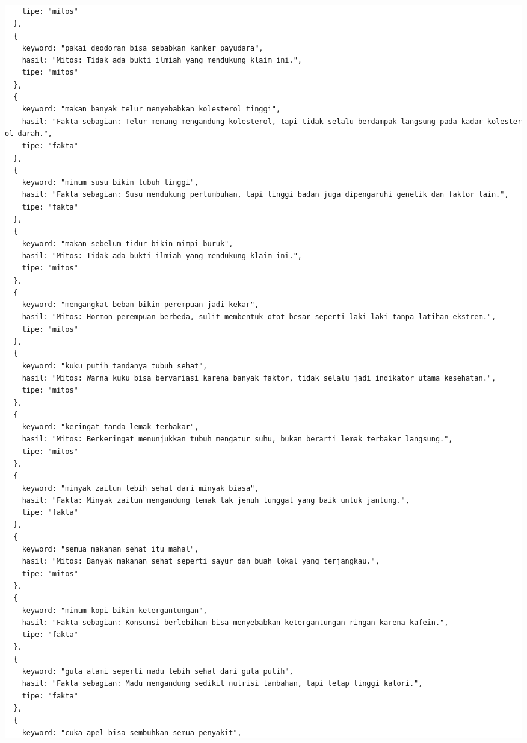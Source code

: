         tipe: "mitos"
      },
      {
        keyword: "pakai deodoran bisa sebabkan kanker payudara",
        hasil: "Mitos: Tidak ada bukti ilmiah yang mendukung klaim ini.",
        tipe: "mitos"
      },
      {
        keyword: "makan banyak telur menyebabkan kolesterol tinggi",
        hasil: "Fakta sebagian: Telur memang mengandung kolesterol, tapi tidak selalu berdampak langsung pada kadar kolesterol darah.",
        tipe: "fakta"
      },
      {
        keyword: "minum susu bikin tubuh tinggi",
        hasil: "Fakta sebagian: Susu mendukung pertumbuhan, tapi tinggi badan juga dipengaruhi genetik dan faktor lain.",
        tipe: "fakta"
      },
      {
        keyword: "makan sebelum tidur bikin mimpi buruk",
        hasil: "Mitos: Tidak ada bukti ilmiah yang mendukung klaim ini.",
        tipe: "mitos"
      },
      {
        keyword: "mengangkat beban bikin perempuan jadi kekar",
        hasil: "Mitos: Hormon perempuan berbeda, sulit membentuk otot besar seperti laki-laki tanpa latihan ekstrem.",
        tipe: "mitos"
      },
      {
        keyword: "kuku putih tandanya tubuh sehat",
        hasil: "Mitos: Warna kuku bisa bervariasi karena banyak faktor, tidak selalu jadi indikator utama kesehatan.",
        tipe: "mitos"
      },
      {
        keyword: "keringat tanda lemak terbakar",
        hasil: "Mitos: Berkeringat menunjukkan tubuh mengatur suhu, bukan berarti lemak terbakar langsung.",
        tipe: "mitos"
      },
      {
        keyword: "minyak zaitun lebih sehat dari minyak biasa",
        hasil: "Fakta: Minyak zaitun mengandung lemak tak jenuh tunggal yang baik untuk jantung.",
        tipe: "fakta"
      },
      {
        keyword: "semua makanan sehat itu mahal",
        hasil: "Mitos: Banyak makanan sehat seperti sayur dan buah lokal yang terjangkau.",
        tipe: "mitos"
      },
      {
        keyword: "minum kopi bikin ketergantungan",
        hasil: "Fakta sebagian: Konsumsi berlebihan bisa menyebabkan ketergantungan ringan karena kafein.",
        tipe: "fakta"
      },
      {
        keyword: "gula alami seperti madu lebih sehat dari gula putih",
        hasil: "Fakta sebagian: Madu mengandung sedikit nutrisi tambahan, tapi tetap tinggi kalori.",
        tipe: "fakta"
      },
      {
        keyword: "cuka apel bisa sembuhkan semua penyakit",